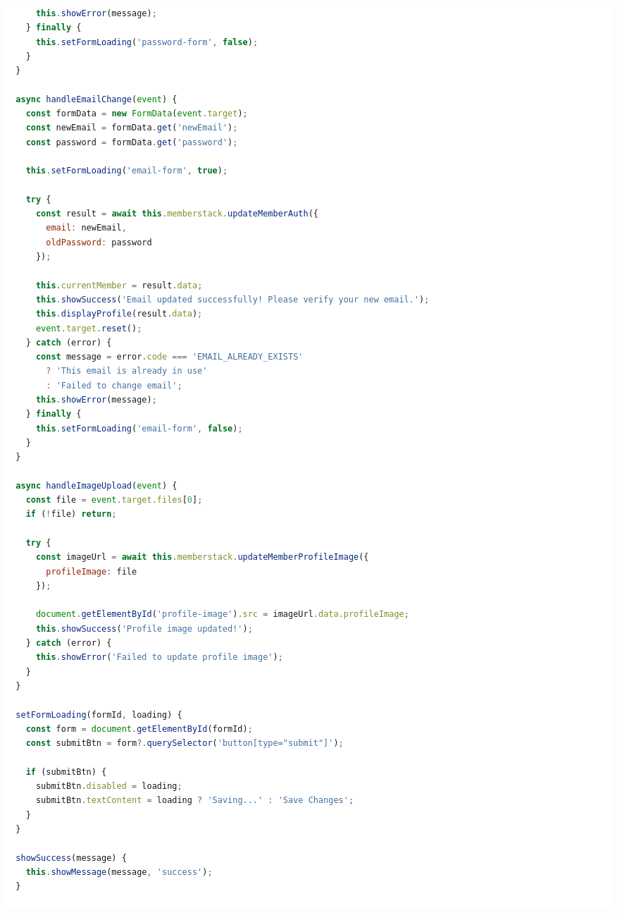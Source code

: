 ```javascript
      this.showError(message);
    } finally {
      this.setFormLoading('password-form', false);
    }
  }
  
  async handleEmailChange(event) {
    const formData = new FormData(event.target);
    const newEmail = formData.get('newEmail');
    const password = formData.get('password');
    
    this.setFormLoading('email-form', true);
    
    try {
      const result = await this.memberstack.updateMemberAuth({
        email: newEmail,
        oldPassword: password
      });
      
      this.currentMember = result.data;
      this.showSuccess('Email updated successfully! Please verify your new email.');
      this.displayProfile(result.data);
      event.target.reset();
    } catch (error) {
      const message = error.code === 'EMAIL_ALREADY_EXISTS'
        ? 'This email is already in use'
        : 'Failed to change email';
      this.showError(message);
    } finally {
      this.setFormLoading('email-form', false);
    }
  }
  
  async handleImageUpload(event) {
    const file = event.target.files[0];
    if (!file) return;
    
    try {
      const imageUrl = await this.memberstack.updateMemberProfileImage({
        profileImage: file
      });
      
      document.getElementById('profile-image').src = imageUrl.data.profileImage;
      this.showSuccess('Profile image updated!');
    } catch (error) {
      this.showError('Failed to update profile image');
    }
  }
  
  setFormLoading(formId, loading) {
    const form = document.getElementById(formId);
    const submitBtn = form?.querySelector('button[type="submit"]');
    
    if (submitBtn) {
      submitBtn.disabled = loading;
      submitBtn.textContent = loading ? 'Saving...' : 'Save Changes';
    }
  }
  
  showSuccess(message) {
    this.showMessage(message, 'success');
  }
  
```

  [key: string]: any;